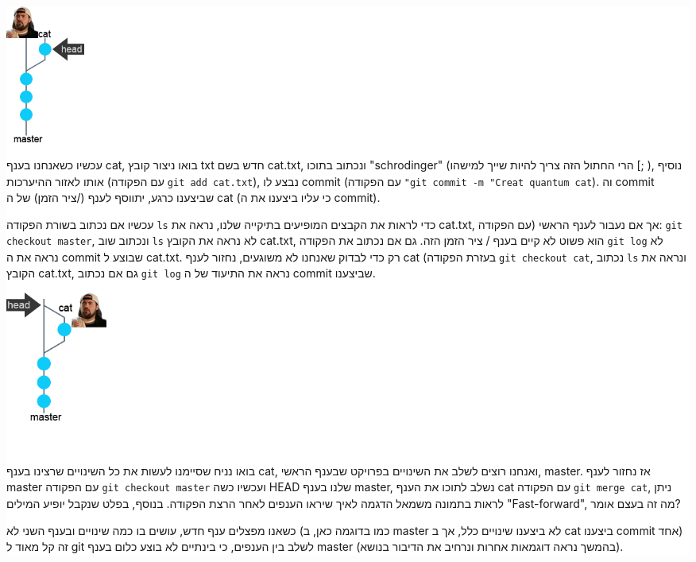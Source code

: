   <img src="/assets/img/posts/git-2/newBranchCommit.png" alt="New Branch Commit" style="width: 7rem;">
</div>

עכשיו כשאנחנו בענף cat, בואו ניצור קובץ txt חדש בשם cat.txt, ונכתוב בתוכו "schrodinger" (הרי החתול הזה צריך להיות שייך למישהו [; ), נוסיף אותו לאזור ההיערכות (עם הפקודה `git add cat.txt`), נבצע לו commit (עם הפקודה `"git commit -m "Creat quantum cat`). וה commit שביצענו כרגע, יתווסף לענף (/ציר הזמן) של ה cat (כי עליו ביצענו את ה commit).

עכשיו אם נכתוב בשורת הפקודה `ls` כדי לראות את הקבצים המופיעים בתיקייה שלנו, נראה את cat.txt, אך אם נעבור לענף הראשי (עם הפקודה: `git checkout master`, ונכתוב שוב `ls` לא נראה את הקובץ cat.txt, הוא פשוט לא קיים בענף / ציר הזמן הזה. גם אם נכתוב את הפקודה `git log` לא נראה את ה commit שבוצע ל cat.txt. רק כדי לבדוק שאנחנו לא משוגעים, נחזור לענף cat (בעזרת הפקודה `git checkout cat`, נכתוב `ls` ונראה את הקובץ cat.txt, גם אם נכתוב `git log` נראה את התיעוד של ה commit שביצענו.

<div class="left">
  <img src="/assets/img/posts/git-2/merge.png" alt="Merge" style="width: 9rem;">
</div>

&nbsp;

בואו נניח שסיימנו לעשות את כל השינויים שרצינו בענף cat, ואנחנו רוצים לשלב את השינויים בפרויקט שבענף הראשי, master. אז נחזור לענף master עם הפקודה `git checkout master` ועכשיו כשה HEAD שלנו בענף master, נשלב לתוכו את הענף cat עם הפקודה `git merge cat`, ניתן לראות בתמונה משמאל הדגמה לאיך שיראו הענפים לאחר הרצת הפקודה. בנוסף, בפלט שנקבל יופיע המילים "Fast-forward", מה זה בעצם אומר?

כשאנו מפצלים ענף חדש, עושים בו כמה שינויים ובענף השני לא (כמו בדוגמה כאן, ב master לא ביצענו שינויים כלל, אך ב cat ביצענו commit אחד) זה קל מאוד ל git לשלב בין הענפים, כי בינתיים לא בוצע כלום בענף master (בהמשך נראה דוגמאות אחרות ונרחיב את הדיבור בנושא).
